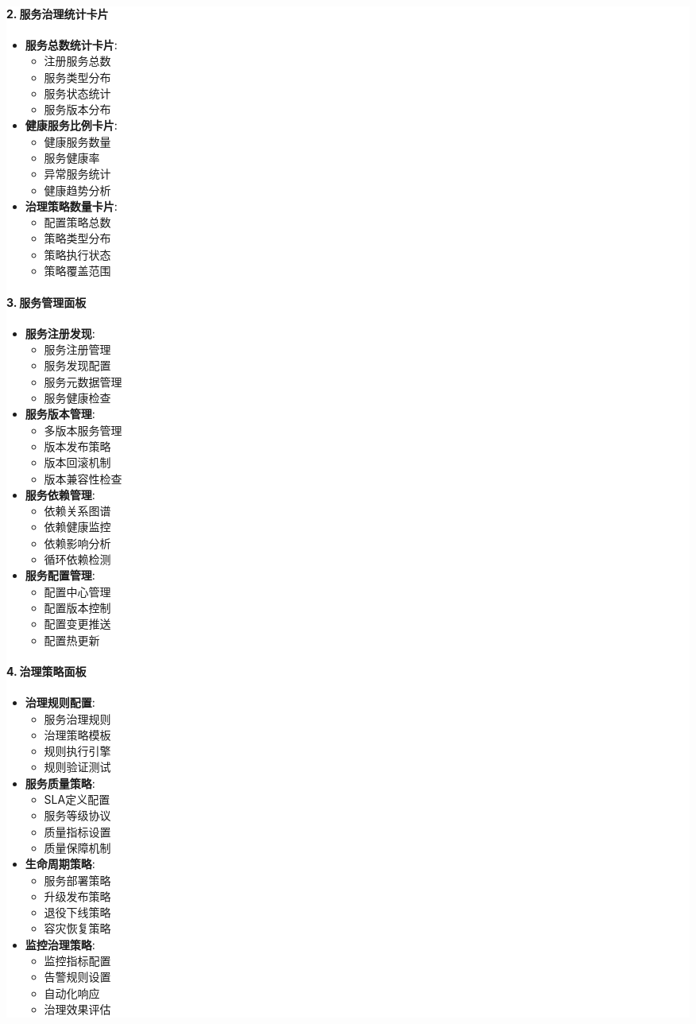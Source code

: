 #### 2. 服务治理统计卡片
- **服务总数统计卡片**:
  - 注册服务总数
  - 服务类型分布
  - 服务状态统计
  - 服务版本分布
- **健康服务比例卡片**:
  - 健康服务数量
  - 服务健康率
  - 异常服务统计
  - 健康趋势分析
- **治理策略数量卡片**:
  - 配置策略总数
  - 策略类型分布
  - 策略执行状态
  - 策略覆盖范围

#### 3. 服务管理面板
- **服务注册发现**:
  - 服务注册管理
  - 服务发现配置
  - 服务元数据管理
  - 服务健康检查
- **服务版本管理**:
  - 多版本服务管理
  - 版本发布策略
  - 版本回滚机制
  - 版本兼容性检查
- **服务依赖管理**:
  - 依赖关系图谱
  - 依赖健康监控
  - 依赖影响分析
  - 循环依赖检测
- **服务配置管理**:
  - 配置中心管理
  - 配置版本控制
  - 配置变更推送
  - 配置热更新

#### 4. 治理策略面板
- **治理规则配置**:
  - 服务治理规则
  - 治理策略模板
  - 规则执行引擎
  - 规则验证测试
- **服务质量策略**:
  - SLA定义配置
  - 服务等级协议
  - 质量指标设置
  - 质量保障机制
- **生命周期策略**:
  - 服务部署策略
  - 升级发布策略
  - 退役下线策略
  - 容灾恢复策略
- **监控治理策略**:
  - 监控指标配置
  - 告警规则设置
  - 自动化响应
  - 治理效果评估
